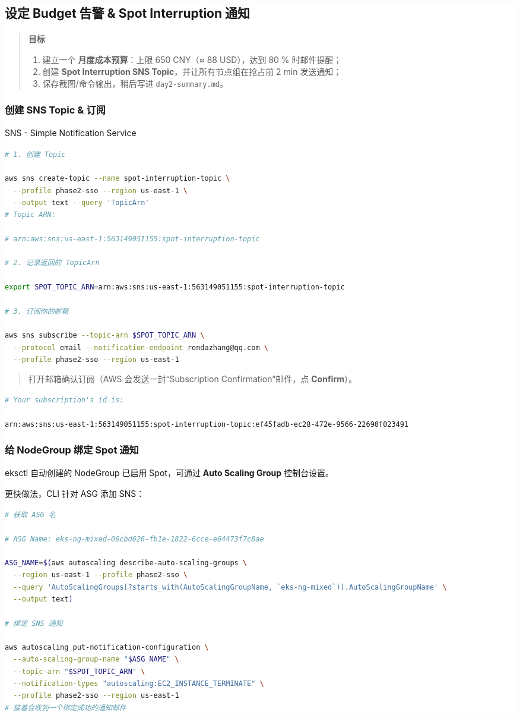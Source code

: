 
## 设定 Budget 告警 & Spot Interruption 通知

> **目标**
>
> 1. 建立一个 **月度成本预算**：上限 650 CNY（≈ 88 USD），达到 80 % 时邮件提醒；
> 1. 创建 **Spot Interruption SNS Topic**，并让所有节点组在抢占前 2 min 发送通知；
> 1. 保存截图/命令输出，稍后写进 `day2-summary.md`。

### 创建 SNS Topic & 订阅

SNS - Simple Notification Service

```bash
# 1. 创建 Topic

aws sns create-topic --name spot-interruption-topic \
  --profile phase2-sso --region us-east-1 \
  --output text --query 'TopicArn'
# Topic ARN:

# arn:aws:sns:us-east-1:563149051155:spot-interruption-topic

# 2. 记录返回的 TopicArn

export SPOT_TOPIC_ARN=arn:aws:sns:us-east-1:563149051155:spot-interruption-topic

# 3. 订阅你的邮箱

aws sns subscribe --topic-arn $SPOT_TOPIC_ARN \
  --protocol email --notification-endpoint rendazhang@qq.com \
  --profile phase2-sso --region us-east-1
```

> 打开邮箱确认订阅（AWS 会发送一封“Subscription Confirmation”邮件，点 **Confirm**）。

```bash
# Your subscription's id is:

arn:aws:sns:us-east-1:563149051155:spot-interruption-topic:ef45fadb-ec28-472e-9566-22690f023491
```

### 给 NodeGroup 绑定 Spot 通知

eksctl 自动创建的 NodeGroup 已启用 Spot，可通过 **Auto Scaling Group** 控制台设置。

更快做法，CLI 针对 ASG 添加 SNS：

```bash
# 获取 ASG 名

# ASG Name: eks-ng-mixed-06cbd626-fb1e-1822-6cce-e64473f7c8ae

ASG_NAME=$(aws autoscaling describe-auto-scaling-groups \
  --region us-east-1 --profile phase2-sso \
  --query 'AutoScalingGroups[?starts_with(AutoScalingGroupName, `eks-ng-mixed`)].AutoScalingGroupName' \
  --output text)

# 绑定 SNS 通知

aws autoscaling put-notification-configuration \
  --auto-scaling-group-name "$ASG_NAME" \
  --topic-arn "$SPOT_TOPIC_ARN" \
  --notification-types "autoscaling:EC2_INSTANCE_TERMINATE" \
  --profile phase2-sso --region us-east-1
# 接着会收到一个绑定成功的通知邮件
```
